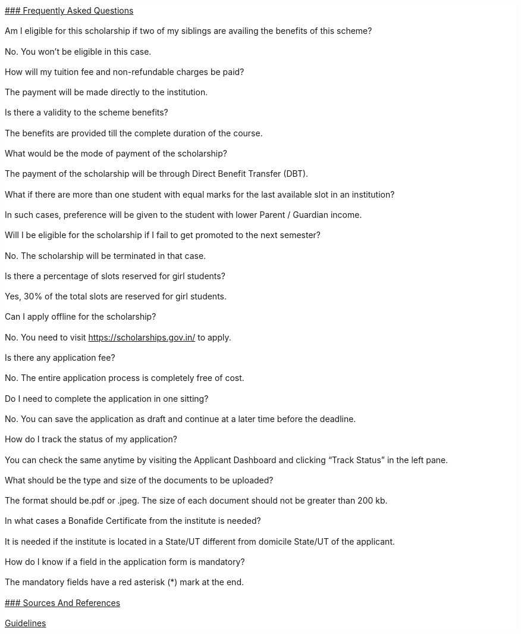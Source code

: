 [### Frequently Asked Questions](https://www.myscheme.gov.in/schemes/tce-swd#faqs)

Am I eligible for this scholarship if two of my siblings are availing the benefits of this scheme?

No. You won’t be eligible in this case.

How will my tuition fee and non-refundable charges be paid?

The payment will be made directly to the institution.

Is there a validity to the scheme benefits?

The benefits are provided till the complete duration of the course.

What would be the mode of payment of the scholarship?

The payment of the scholarship will be through Direct Benefit Transfer (DBT).

What if there are more than one student with equal marks for the last available slot in an institution?

In such cases, preference will be given to the student with lower Parent / Guardian income.

Will I be eligible for the scholarship if I fail to get promoted to the next semester?

No. The scholarship will be terminated in that case.

Is there a percentage of slots reserved for girl students?

Yes, 30% of the total slots are reserved for girl students.

Can I apply offline for the scholarship?

No. You need to visit https://scholarships.gov.in/ to apply.

Is there any application fee?

No. The entire application process is completely free of cost.

Do I need to complete the application in one sitting?

No. You can save the application as draft and continue at a later time before the deadline.

How do I track the status of my application?

You can check the same anytime by visiting the Applicant Dashboard and clicking “Track Status” in the left pane.

What should be the type and size of the documents to be uploaded?

The format should be.pdf or .jpeg. The size of each document should not be greater than 200 kb.

In what cases a Bonafide Certificate from the institute is needed?

It is needed if the institute is located in a State/UT different from domicile State/UT of the applicant.

How do I know if a field in the application form is mandatory?

The mandatory fields have a red asterisk (\*) mark at the end.

[### Sources And References](https://www.myscheme.gov.in/schemes/tce-swd#sources)

[Guidelines](http://disabilityaffairs.gov.in/upload/uploadfiles/files/scholarship2/(1/).pdf)

